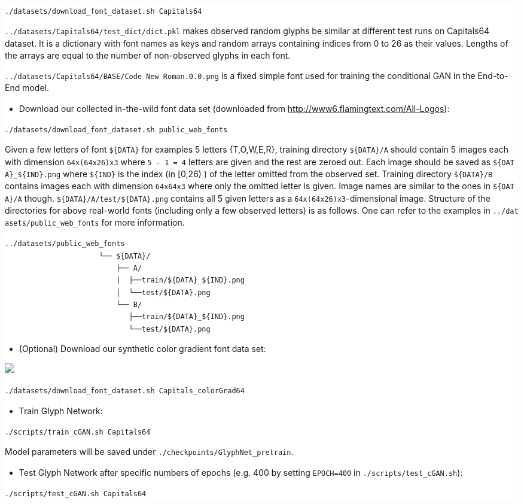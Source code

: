 ```bash
./datasets/download_font_dataset.sh Capitals64
```

```../datasets/Capitals64/test_dict/dict.pkl``` makes observed random glyphs be similar at different test runs on Capitals64 dataset. It is a dictionary with font names as keys and random arrays containing indices from 0 to 26 as their values. Lengths of the arrays are equal to the number of non-observed glyphs in each font.

```../datasets/Capitals64/BASE/Code New Roman.0.0.png``` is a fixed simple font used for training the conditional GAN in the End-to-End model.


- Download our collected in-the-wild font data set (downloaded from http://www6.flamingtext.com/All-Logos):

```bash
./datasets/download_font_dataset.sh public_web_fonts
```
Given a few letters of font ```${DATA}``` for examples 5 letters {T,O,W,E,R}, training directory ```${DATA}/A``` should contain 5 images each with dimension ```64x(64x26)x3``` where ```5 - 1 = 4``` letters are given and the rest are zeroed out. Each image should be saved as ```${DATA}_${IND}.png``` where ```${IND}``` is the index (in [0,26) ) of the letter omitted from the observed set. Training directory ```${DATA}/B``` contains images each with dimension ```64x64x3``` where only the omitted letter is given. Image names are similar to the ones in ```${DATA}/A``` though. ```${DATA}/A/test/${DATA}.png``` contains all 5 given letters as a ```64x(64x26)x3```-dimensional image. Structure of the directories for above real-world fonts (including only a few observed letters) is as follows.  One can refer to the examples in ```../datasets/public_web_fonts``` for more information.

```
../datasets/public_web_fonts
                      └── ${DATA}/
                          ├── A/
                          │  ├──train/${DATA}_${IND}.png
                          │  └──test/${DATA}.png
                          └── B/
                             ├──train/${DATA}_${IND}.png
                             └──test/${DATA}.png
```

- (Optional) Download our synthetic color gradient font data set:
<img src="https://people.eecs.berkeley.edu/~sazadi/MCGAN/datasets/github_color.png" width="90%"/>

```bash
./datasets/download_font_dataset.sh Capitals_colorGrad64
```


- Train Glyph Network:

```bash
./scripts/train_cGAN.sh Capitals64
```

Model parameters will be saved under ```./checkpoints/GlyphNet_pretrain```. 

- Test Glyph Network after specific numbers of epochs (e.g. 400 by setting ```EPOCH=400``` in ```./scripts/test_cGAN.sh```):
```bash
./scripts/test_cGAN.sh Capitals64
```
